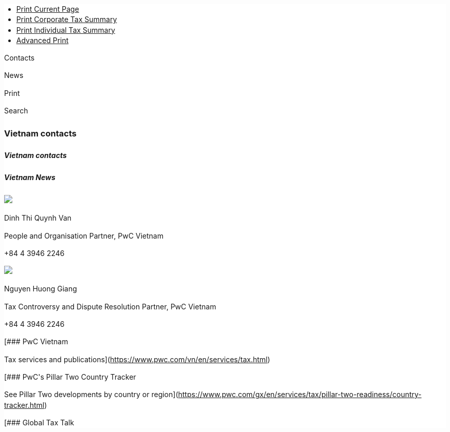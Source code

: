



* [Print Current Page](vietnam%3FtopicTypeId=d81ae229-7a96-42b6-8259-b912bb9d0322.html#)
* [Print Corporate Tax Summary](vietnam%3FtopicTypeId=d81ae229-7a96-42b6-8259-b912bb9d0322.html#)
* [Print Individual Tax Summary](vietnam%3FtopicTypeId=d81ae229-7a96-42b6-8259-b912bb9d0322.html#)
* [Advanced Print](vietnam%3FtopicTypeId=d81ae229-7a96-42b6-8259-b912bb9d0322.html#)

 Contacts


 News


 Print


 Search





### Vietnam contacts

##### Vietnam contacts



##### Vietnam News



![](-/media/world-wide-tax-summaries/attachments/vietnam---dinh_thi_quynh_van.ashx%3Frev=2fa0615420a5414f9b81ec4fce64ef12&revision=2fa06154-20a5-414f-9b81-ec4fce64ef12&hash=89B7BCA1DFDB2D5866D110DE0A96D218F201414F)

Dinh Thi Quynh Van

People and Organisation Partner, PwC Vietnam

+84 4 3946 2246



![](-/media/world-wide-tax-summaries/attachments/vietnam---nguyen_huong_giang.ashx%3Frev=9074f531bc2e49648c88e57f317cacd2&revision=9074f531-bc2e-4964-8c88-e57f317cacd2&hash=0E7BADF91DBF011B113805BEBCA1991069BB8F16)

Nguyen Huong Giang

Tax Controversy and Dispute Resolution Partner, PwC Vietnam

+84 4 3946 2246







[### PwC Vietnam

Tax services and publications](https://www.pwc.com/vn/en/services/tax.html)

[### PwC's Pillar Two Country Tracker

See Pillar Two developments by country or region](https://www.pwc.com/gx/en/services/tax/pillar-two-readiness/country-tracker.html)

[### Global Tax Talk
